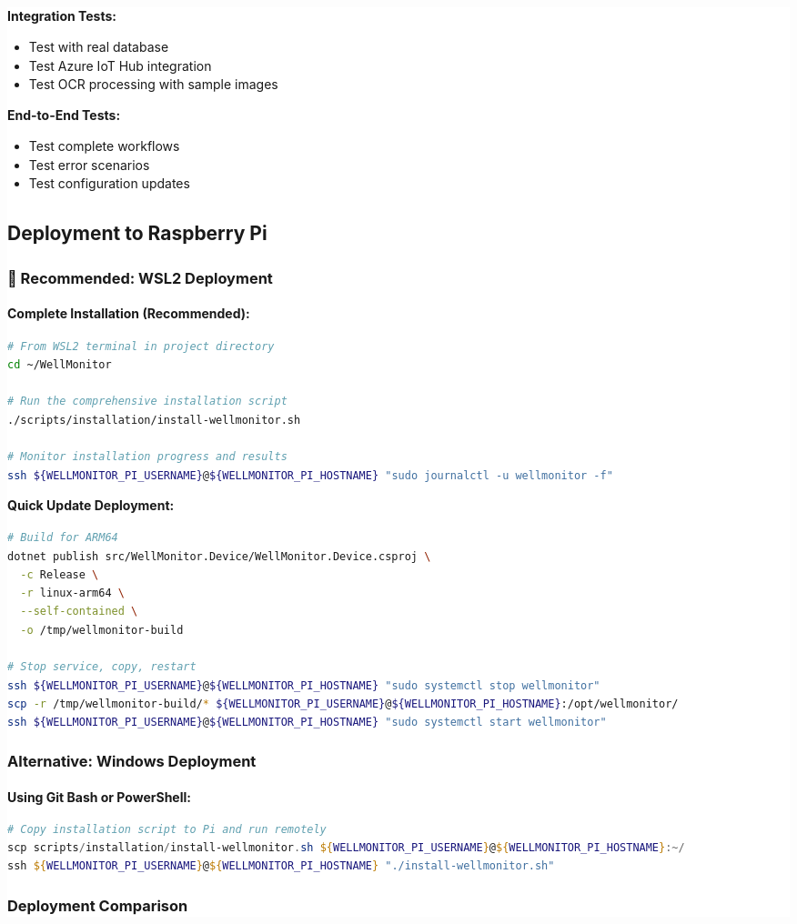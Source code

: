 **Integration Tests:**
- Test with real database
- Test Azure IoT Hub integration
- Test OCR processing with sample images

**End-to-End Tests:**
- Test complete workflows
- Test error scenarios
- Test configuration updates

## Deployment to Raspberry Pi

### 🎯 Recommended: WSL2 Deployment

**Complete Installation (Recommended):**
```bash
# From WSL2 terminal in project directory
cd ~/WellMonitor

# Run the comprehensive installation script
./scripts/installation/install-wellmonitor.sh

# Monitor installation progress and results
ssh ${WELLMONITOR_PI_USERNAME}@${WELLMONITOR_PI_HOSTNAME} "sudo journalctl -u wellmonitor -f"
```

**Quick Update Deployment:**
```bash
# Build for ARM64
dotnet publish src/WellMonitor.Device/WellMonitor.Device.csproj \
  -c Release \
  -r linux-arm64 \
  --self-contained \
  -o /tmp/wellmonitor-build

# Stop service, copy, restart
ssh ${WELLMONITOR_PI_USERNAME}@${WELLMONITOR_PI_HOSTNAME} "sudo systemctl stop wellmonitor"
scp -r /tmp/wellmonitor-build/* ${WELLMONITOR_PI_USERNAME}@${WELLMONITOR_PI_HOSTNAME}:/opt/wellmonitor/
ssh ${WELLMONITOR_PI_USERNAME}@${WELLMONITOR_PI_HOSTNAME} "sudo systemctl start wellmonitor"
```

### Alternative: Windows Deployment

**Using Git Bash or PowerShell:**
```powershell
# Copy installation script to Pi and run remotely
scp scripts/installation/install-wellmonitor.sh ${WELLMONITOR_PI_USERNAME}@${WELLMONITOR_PI_HOSTNAME}:~/
ssh ${WELLMONITOR_PI_USERNAME}@${WELLMONITOR_PI_HOSTNAME} "./install-wellmonitor.sh"
```

### Deployment Comparison

